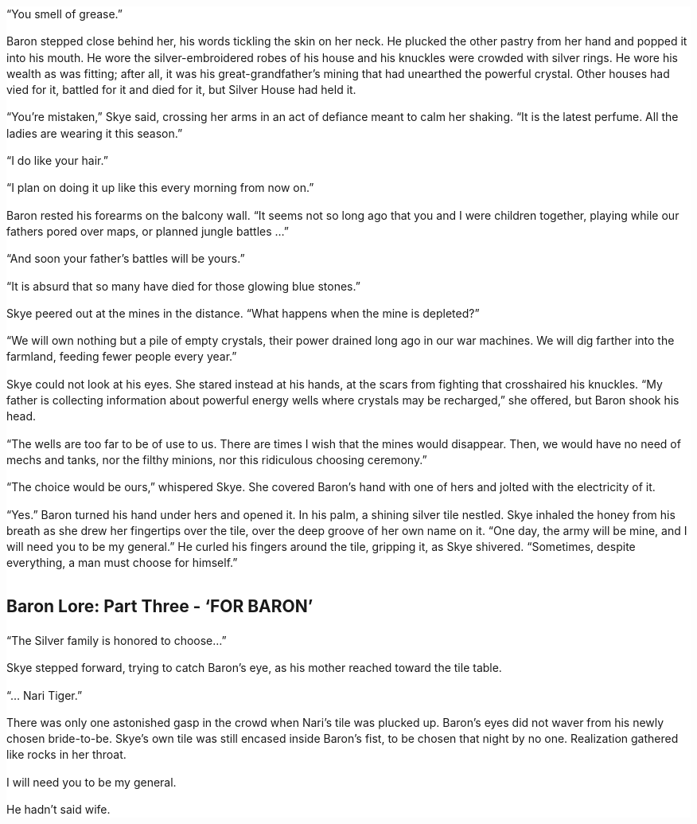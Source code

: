 “You smell of grease.”

Baron stepped close behind her, his words tickling the skin on her neck. He plucked the other pastry from her hand and popped it into his mouth. He wore the silver-embroidered robes of his house and his knuckles were crowded with silver rings. He wore his wealth as was fitting; after all, it was his great-grandfather’s mining that had unearthed the powerful crystal. Other houses had vied for it, battled for it and died for it, but Silver House had held it.

“You’re mistaken,” Skye said, crossing her arms in an act of defiance meant to calm her shaking. “It is the latest perfume. All the ladies are wearing it this season.”

“I do like your hair.”

“I plan on doing it up like this every morning from now on.”

Baron rested his forearms on the balcony wall. “It seems not so long ago that you and I were children together, playing while our fathers pored over maps, or planned jungle battles …”

“And soon your father’s battles will be yours.”

“It is absurd that so many have died for those glowing blue stones.”

Skye peered out at the mines in the distance. “What happens when the mine is depleted?”

“We will own nothing but a pile of empty crystals, their power drained long ago in our war machines. We will dig farther into the farmland, feeding fewer people every year.”

Skye could not look at his eyes. She stared instead at his hands, at the scars from fighting that crosshaired his knuckles. “My father is collecting information about powerful energy wells where crystals may be recharged,” she offered, but Baron shook his head.

“The wells are too far to be of use to us. There are times I wish that the mines would disappear. Then, we would have no need of mechs and tanks, nor the filthy minions, nor this ridiculous choosing ceremony.”

“The choice would be ours,” whispered Skye. She covered Baron’s hand with one of hers and jolted with the electricity of it.

“Yes.” Baron turned his hand under hers and opened it. In his palm, a shining silver tile nestled. Skye inhaled the honey from his breath as she drew her fingertips over the tile, over the deep groove of her own name on it. “One day, the army will be mine, and I will need you to be my general.” He curled his fingers around the tile, gripping it, as Skye shivered. “Sometimes, despite everything, a man must choose for himself.”

## Baron Lore: Part Three - ‘FOR BARON’

“The Silver family is honored to choose…”

Skye stepped forward, trying to catch Baron’s eye, as his mother reached toward the tile table.

“… Nari Tiger.”

There was only one astonished gasp in the crowd when Nari’s tile was plucked up. Baron’s eyes did not waver from his newly chosen bride-to-be. Skye’s own tile was still encased inside Baron’s fist, to be chosen that night by no one. Realization gathered like rocks in her throat.

I will need you to be my general.

He hadn’t said wife.
